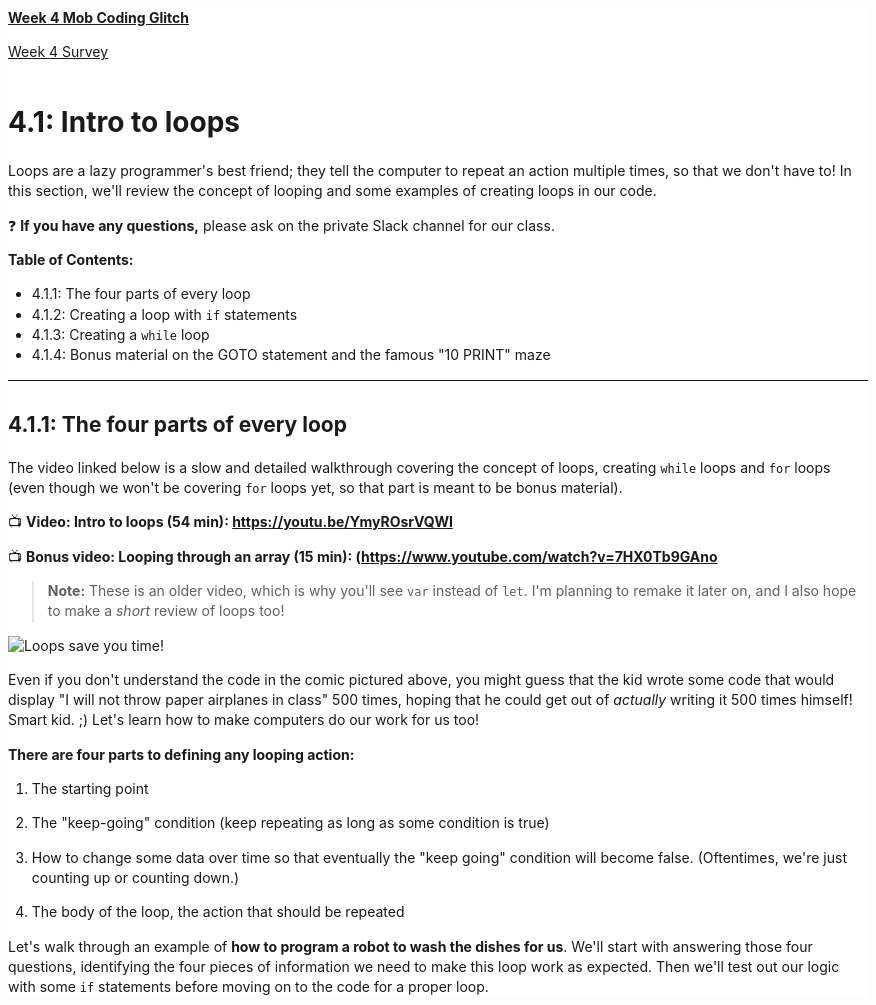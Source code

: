 **[Week 4 Mob Coding Glitch](https://glitch.com/edit/#!/join/31b62617-eb28-4bc9-a142-b9998ff3f19b)**

[Week 4 Survey](https://docs.google.com/forms/d/e/1FAIpQLScXUmygm8XdlKVHYlQLX3vC0IkPDpkt50bIXigHK4_EzuycMw/viewform?usp=sf_link)

# 4.1: Intro to loops

Loops are a lazy programmer's best friend; they tell the computer to repeat an action multiple times, so that we don't have to! In this section, we'll review the concept of looping and some examples of creating loops in our code.

❓ **If you have any questions,** please ask on the private Slack channel for our class.

**Table of Contents:**  
  - 4.1.1: The four parts of every loop
  - 4.1.2: Creating a loop with `if` statements
  - 4.1.3: Creating a `while` loop
  - 4.1.4: Bonus material on the GOTO statement and the famous "10 PRINT" maze

<hr/>

## 4.1.1: The four parts of every loop

The video linked below is a slow and detailed walkthrough covering the concept of loops, creating `while` loops and `for` loops (even though we won't be covering `for` loops yet, so that part is meant to be bonus material).

:tv: **Video: Intro to loops (54 min): https://youtu.be/YmyROsrVQWI**

:tv: **Bonus video: Looping through an array (15 min): (https://www.youtube.com/watch?v=7HX0Tb9GAno**

  > **Note:** These is an older video, which is why you'll see `var` instead of `let`. I'm planning to remake it later on, and I also hope to make a *short* review of loops too!

![Loops save you time!](http://jeffiscool.com/pictures/Foxtrot/foxtrot_blackboard.JPG)

Even if you don't understand the code in the comic pictured above, you might guess that the kid wrote some code that would display "I will not throw paper airplanes in class" 500 times, hoping that he could get out of *actually* writing it 500 times himself! Smart kid. ;) Let's learn how to make computers do our work for us too!

**There are four parts to defining any looping action:**

  1. The starting point

  2. The "keep-going" condition (keep repeating as long as some condition is true)

  3. How to change some data over time so that eventually the "keep going" condition will become false. (Oftentimes, we're just counting up or counting down.)

  4. The body of the loop, the action that should be repeated

Let's walk through an example of **how to program a robot to wash the dishes for us**. We'll start with answering those four questions, identifying the four pieces of information we need to make this loop work as expected. Then we'll test out our logic with some `if` statements before moving on to the code for a proper loop.
